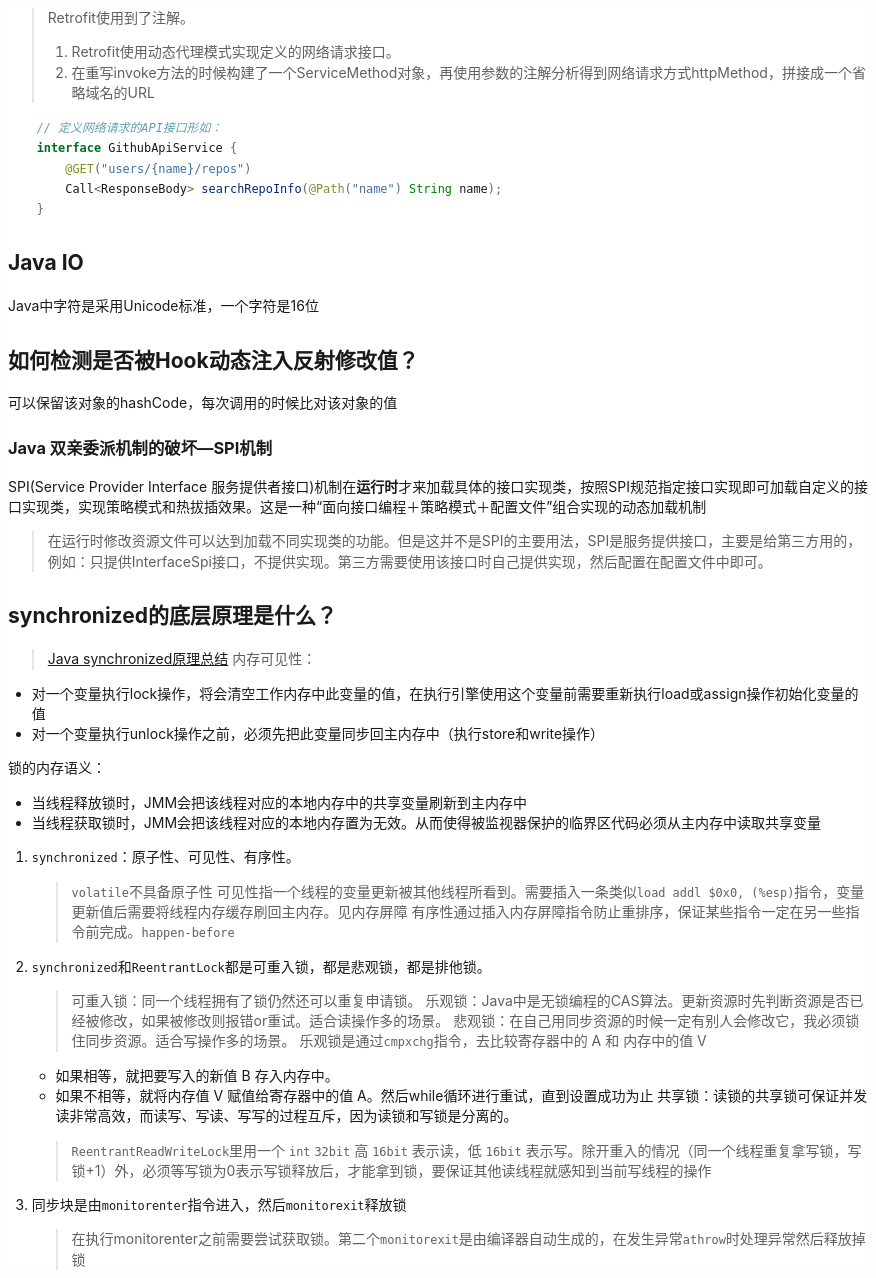 > Retrofit使用到了注解。
> 1. Retrofit使用动态代理模式实现定义的网络请求接口。
> 2. 在重写invoke方法的时候构建了一个ServiceMethod对象，再使用参数的注解分析得到网络请求方式httpMethod，拼接成一个省略域名的URL
```JAVA
	// 定义网络请求的API接口形如：
	interface GithubApiService { 
		@GET("users/{name}/repos")
		Call<ResponseBody> searchRepoInfo(@Path("name") String name);
	}
```


## Java IO
 Java中字符是采用Unicode标准，一个字符是16位

## 如何检测是否被Hook动态注入反射修改值？
可以保留该对象的hashCode，每次调用的时候比对该对象的值

### Java 双亲委派机制的破坏—SPI机制
SPI(Service Provider Interface 服务提供者接口)机制在**运行时**才来加载具体的接口实现类，按照SPI规范指定接口实现即可加载自定义的接口实现类，实现策略模式和热拔插效果。这是一种“面向接口编程＋策略模式＋配置文件”组合实现的动态加载机制
> 在运行时修改资源文件可以达到加载不同实现类的功能。但是这并不是SPI的主要用法，SPI是服务提供接口，主要是给第三方用的，例如：只提供InterfaceSpi接口，不提供实现。第三方需要使用该接口时自己提供实现，然后配置在配置文件中即可。

## synchronized的底层原理是什么？

> [Java synchronized原理总结](https://zhuanlan.zhihu.com/p/29866981)
内存可见性：
- 对一个变量执行lock操作，将会清空工作内存中此变量的值，在执行引擎使用这个变量前需要重新执行load或assign操作初始化变量的值
- 对一个变量执行unlock操作之前，必须先把此变量同步回主内存中（执行store和write操作）

锁的内存语义：
- 当线程释放锁时，JMM会把该线程对应的本地内存中的共享变量刷新到主内存中
- 当线程获取锁时，JMM会把该线程对应的本地内存置为无效。从而使得被监视器保护的临界区代码必须从主内存中读取共享变量

1. `synchronized`：原子性、可见性、有序性。
   > `volatile`不具备原子性
   > 可见性指一个线程的变量更新被其他线程所看到。需要插入一条类似`load addl $0x0, (%esp)`指令，变量更新值后需要将线程内存缓存刷回主内存。见内存屏障
   > 有序性通过插入内存屏障指令防止重排序，保证某些指令一定在另一些指令前完成。`happen-before`

2. `synchronized`和`ReentrantLock`都是可重入锁，都是悲观锁，都是排他锁。
   > 可重入锁：同一个线程拥有了锁仍然还可以重复申请锁。
   > 乐观锁：Java中是无锁编程的CAS算法。更新资源时先判断资源是否已经被修改，如果被修改则报错or重试。适合读操作多的场景。
   > 悲观锁：在自己用同步资源的时候一定有别人会修改它，我必须锁住同步资源。适合写操作多的场景。
   乐观锁是通过`cmpxchg`指令，去比较寄存器中的 A 和 内存中的值 V
   - 如果相等，就把要写入的新值 B 存入内存中。
   - 如果不相等，就将内存值 V 赋值给寄存器中的值 A。然后while循环进行重试，直到设置成功为止
   共享锁：读锁的共享锁可保证并发读非常高效，而读写、写读、写写的过程互斥，因为读锁和写锁是分离的。
   > `ReentrantReadWriteLock`里用一个 `int` `32bit` 高 `16bit` 表示读，低 `16bit` 表示写。除开重入的情况（同一个线程重复拿写锁，写锁+1）外，必须等写锁为0表示写锁释放后，才能拿到锁，要保证其他读线程就感知到当前写线程的操作

3. 同步块是由`monitorenter`指令进入，然后`monitorexit`释放锁
   > 在执行monitorenter之前需要尝试获取锁。第二个`monitorexit`是由编译器自动生成的，在发生异常`athrow`时处理异常然后释放掉锁
